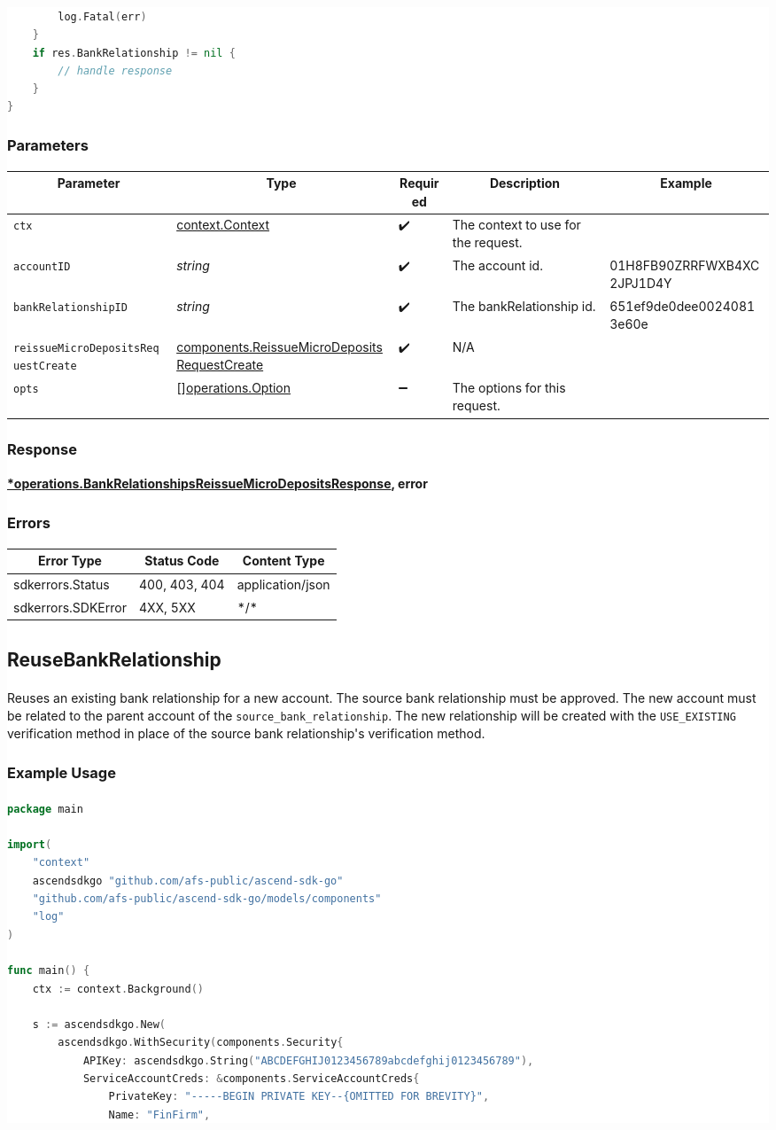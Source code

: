 ```go
        log.Fatal(err)
    }
    if res.BankRelationship != nil {
        // handle response
    }
}
```

### Parameters

| Parameter                                                                                                    | Type                                                                                                         | Required                                                                                                     | Description                                                                                                  | Example                                                                                                      |
| ------------------------------------------------------------------------------------------------------------ | ------------------------------------------------------------------------------------------------------------ | ------------------------------------------------------------------------------------------------------------ | ------------------------------------------------------------------------------------------------------------ | ------------------------------------------------------------------------------------------------------------ |
| `ctx`                                                                                                        | [context.Context](https://pkg.go.dev/context#Context)                                                        | :heavy_check_mark:                                                                                           | The context to use for the request.                                                                          |                                                                                                              |
| `accountID`                                                                                                  | *string*                                                                                                     | :heavy_check_mark:                                                                                           | The account id.                                                                                              | 01H8FB90ZRRFWXB4XC2JPJ1D4Y                                                                                   |
| `bankRelationshipID`                                                                                         | *string*                                                                                                     | :heavy_check_mark:                                                                                           | The bankRelationship id.                                                                                     | 651ef9de0dee00240813e60e                                                                                     |
| `reissueMicroDepositsRequestCreate`                                                                          | [components.ReissueMicroDepositsRequestCreate](../../models/components/reissuemicrodepositsrequestcreate.md) | :heavy_check_mark:                                                                                           | N/A                                                                                                          |                                                                                                              |
| `opts`                                                                                                       | [][operations.Option](../../models/operations/option.md)                                                     | :heavy_minus_sign:                                                                                           | The options for this request.                                                                                |                                                                                                              |

### Response

**[*operations.BankRelationshipsReissueMicroDepositsResponse](../../models/operations/bankrelationshipsreissuemicrodepositsresponse.md), error**

### Errors

| Error Type         | Status Code        | Content Type       |
| ------------------ | ------------------ | ------------------ |
| sdkerrors.Status   | 400, 403, 404      | application/json   |
| sdkerrors.SDKError | 4XX, 5XX           | \*/\*              |

## ReuseBankRelationship

Reuses an existing bank relationship for a new account. The source bank relationship must be approved. The new account must be related to the parent account of the `source_bank_relationship`. The new relationship will be created with the `USE_EXISTING` verification method in place of the source bank relationship's verification method.

### Example Usage


```go
package main

import(
	"context"
	ascendsdkgo "github.com/afs-public/ascend-sdk-go"
	"github.com/afs-public/ascend-sdk-go/models/components"
	"log"
)

func main() {
    ctx := context.Background()

    s := ascendsdkgo.New(
        ascendsdkgo.WithSecurity(components.Security{
            APIKey: ascendsdkgo.String("ABCDEFGHIJ0123456789abcdefghij0123456789"),
            ServiceAccountCreds: &components.ServiceAccountCreds{
                PrivateKey: "-----BEGIN PRIVATE KEY--{OMITTED FOR BREVITY}",
                Name: "FinFirm",
```